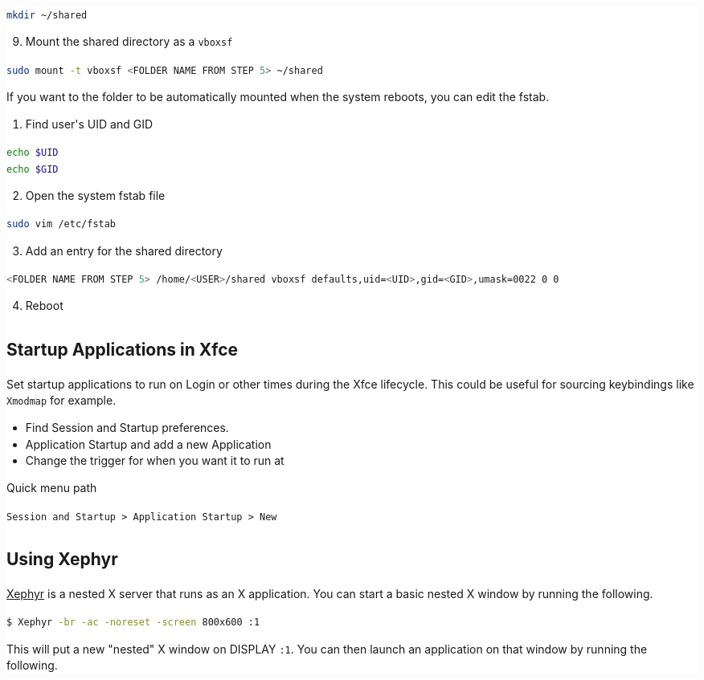 ```sh
mkdir ~/shared
```

9. Mount the shared directory as a `vboxsf`

```sh
sudo mount -t vboxsf <FOLDER NAME FROM STEP 5> ~/shared
```

If you want to the folder to be automatically mounted when the system reboots,
you can edit the fstab.

1. Find user's UID and GID

```sh
echo $UID
echo $GID
```

2. Open the system fstab file

```sh
sudo vim /etc/fstab
```

3. Add an entry for the shared directory

```sh
<FOLDER NAME FROM STEP 5> /home/<USER>/shared vboxsf defaults,uid=<UID>,gid=<GID>,umask=0022 0 0
```

4. Reboot

## Startup Applications in Xfce

Set startup applications to run on Login or other times during the Xfce
lifecycle. This could be useful for sourcing keybindings like `Xmodmap` for
example.

* Find Session and Startup preferences.
* Application Startup and add a new Application
* Change the trigger for when you want it to run at

Quick menu path

`Session and Startup > Application Startup > New`


## Using Xephyr

[Xephyr](https://freedesktop.org/wiki/Software/Xephyr) is a nested X server that
runs as an X application. You can start a basic nested X window by running the
following.

```sh
$ Xephyr -br -ac -noreset -screen 800x600 :1
```

This will put a new "nested" X window on DISPLAY `:1`. You can then launch an
application on that window by running the following.
